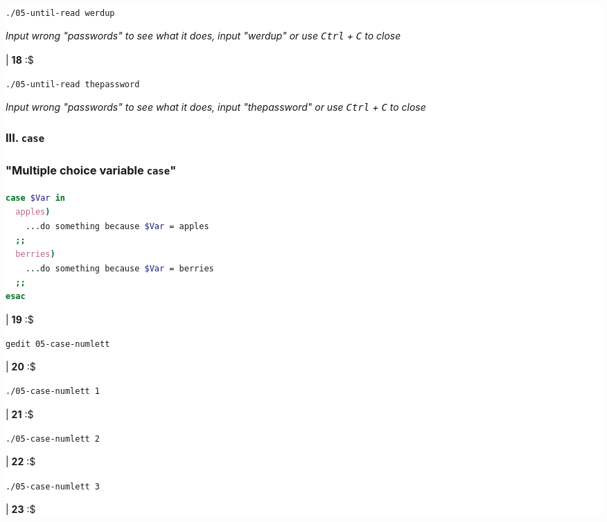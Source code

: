 ```console
./05-until-read werdup
```

*Input wrong "passwords" to see what it does, input "werdup" or use <kbd>Ctrl</kbd> + <kbd>C</kbd> to close*

| **18** :$

```console
./05-until-read thepassword
```

*Input wrong "passwords" to see what it does, input "thepassword" or use <kbd>Ctrl</kbd> + <kbd>C</kbd> to close*

### III. `case`
### "Multiple choice variable `case`"

```sh
case $Var in
  apples)
    ...do something because $Var = apples
  ;;
  berries)
    ...do something because $Var = berries
  ;;
esac
```

| **19** :$

```console
gedit 05-case-numlett
```

| **20** :$

```console
./05-case-numlett 1
```

| **21** :$

```console
./05-case-numlett 2
```

| **22** :$

```console
./05-case-numlett 3
```

| **23** :$
